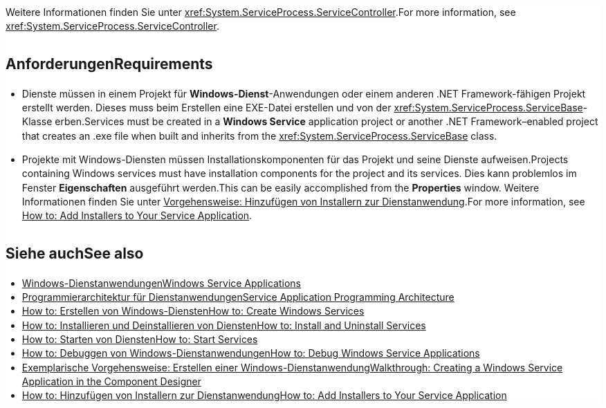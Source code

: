  <span data-ttu-id="58d71-169">Weitere Informationen finden Sie unter <xref:System.ServiceProcess.ServiceController>.</span><span class="sxs-lookup"><span data-stu-id="58d71-169">For more information, see <xref:System.ServiceProcess.ServiceController>.</span></span>  
  
## <a name="requirements"></a><span data-ttu-id="58d71-170">Anforderungen</span><span class="sxs-lookup"><span data-stu-id="58d71-170">Requirements</span></span>  
  
- <span data-ttu-id="58d71-171">Dienste müssen in einem Projekt für **Windows-Dienst**-Anwendungen oder einem anderen .NET Framework-fähigen Projekt erstellt werden. Dieses muss beim Erstellen eine EXE-Datei erstellen und von der <xref:System.ServiceProcess.ServiceBase>-Klasse erben.</span><span class="sxs-lookup"><span data-stu-id="58d71-171">Services must be created in a **Windows Service** application project or another .NET Framework–enabled project that creates an .exe file when built and inherits from the <xref:System.ServiceProcess.ServiceBase> class.</span></span>  
  
- <span data-ttu-id="58d71-172">Projekte mit Windows-Diensten müssen Installationskomponenten für das Projekt und seine Dienste aufweisen.</span><span class="sxs-lookup"><span data-stu-id="58d71-172">Projects containing Windows services must have installation components for the project and its services.</span></span> <span data-ttu-id="58d71-173">Dies kann problemlos im Fenster **Eigenschaften** ausgeführt werden.</span><span class="sxs-lookup"><span data-stu-id="58d71-173">This can be easily accomplished from the **Properties** window.</span></span> <span data-ttu-id="58d71-174">Weitere Informationen finden Sie unter [Vorgehensweise: Hinzufügen von Installern zur Dienstanwendung](how-to-add-installers-to-your-service-application.md).</span><span class="sxs-lookup"><span data-stu-id="58d71-174">For more information, see [How to: Add Installers to Your Service Application](how-to-add-installers-to-your-service-application.md).</span></span>  
  
## <a name="see-also"></a><span data-ttu-id="58d71-175">Siehe auch</span><span class="sxs-lookup"><span data-stu-id="58d71-175">See also</span></span>

- [<span data-ttu-id="58d71-176">Windows-Dienstanwendungen</span><span class="sxs-lookup"><span data-stu-id="58d71-176">Windows Service Applications</span></span>](index.md)
- [<span data-ttu-id="58d71-177">Programmierarchitektur für Dienstanwendungen</span><span class="sxs-lookup"><span data-stu-id="58d71-177">Service Application Programming Architecture</span></span>](service-application-programming-architecture.md)
- [<span data-ttu-id="58d71-178">How to: Erstellen von Windows-Diensten</span><span class="sxs-lookup"><span data-stu-id="58d71-178">How to: Create Windows Services</span></span>](how-to-create-windows-services.md)
- [<span data-ttu-id="58d71-179">How to: Installieren und Deinstallieren von Diensten</span><span class="sxs-lookup"><span data-stu-id="58d71-179">How to: Install and Uninstall Services</span></span>](how-to-install-and-uninstall-services.md)
- [<span data-ttu-id="58d71-180">How to: Starten von Diensten</span><span class="sxs-lookup"><span data-stu-id="58d71-180">How to: Start Services</span></span>](how-to-start-services.md)
- [<span data-ttu-id="58d71-181">How to: Debuggen von Windows-Dienstanwendungen</span><span class="sxs-lookup"><span data-stu-id="58d71-181">How to: Debug Windows Service Applications</span></span>](how-to-debug-windows-service-applications.md)
- [<span data-ttu-id="58d71-182">Exemplarische Vorgehensweise: Erstellen einer Windows-Dienstanwendung</span><span class="sxs-lookup"><span data-stu-id="58d71-182">Walkthrough: Creating a Windows Service Application in the Component Designer</span></span>](walkthrough-creating-a-windows-service-application-in-the-component-designer.md)
- [<span data-ttu-id="58d71-183">How to: Hinzufügen von Installern zur Dienstanwendung</span><span class="sxs-lookup"><span data-stu-id="58d71-183">How to: Add Installers to Your Service Application</span></span>](how-to-add-installers-to-your-service-application.md)
